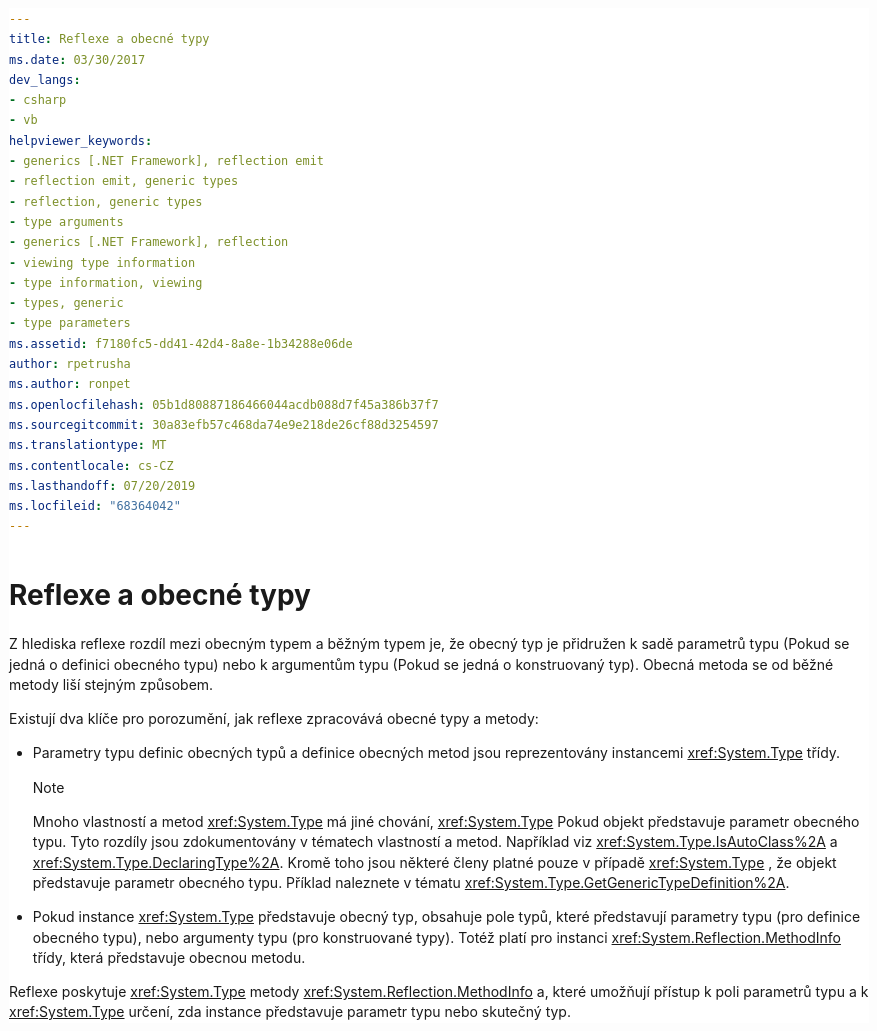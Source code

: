 ```yaml
---
title: Reflexe a obecné typy
ms.date: 03/30/2017
dev_langs:
- csharp
- vb
helpviewer_keywords:
- generics [.NET Framework], reflection emit
- reflection emit, generic types
- reflection, generic types
- type arguments
- generics [.NET Framework], reflection
- viewing type information
- type information, viewing
- types, generic
- type parameters
ms.assetid: f7180fc5-dd41-42d4-8a8e-1b34288e06de
author: rpetrusha
ms.author: ronpet
ms.openlocfilehash: 05b1d80887186466044acdb088d7f45a386b37f7
ms.sourcegitcommit: 30a83efb57c468da74e9e218de26cf88d3254597
ms.translationtype: MT
ms.contentlocale: cs-CZ
ms.lasthandoff: 07/20/2019
ms.locfileid: "68364042"
---
```

# <a name="reflection-and-generic-types"></a>Reflexe a obecné typy
<a name="top"></a>Z hlediska reflexe rozdíl mezi obecným typem a běžným typem je, že obecný typ je přidružen k sadě parametrů typu (Pokud se jedná o definici obecného typu) nebo k argumentům typu (Pokud se jedná o konstruovaný typ). Obecná metoda se od běžné metody liší stejným způsobem.  
  
 Existují dva klíče pro porozumění, jak reflexe zpracovává obecné typy a metody:  
  
- Parametry typu definic obecných typů a definice obecných metod jsou reprezentovány instancemi <xref:System.Type> třídy.  
  
    > [!NOTE]
    >  Mnoho vlastností a metod <xref:System.Type> má jiné chování, <xref:System.Type> Pokud objekt představuje parametr obecného typu. Tyto rozdíly jsou zdokumentovány v tématech vlastností a metod. Například viz <xref:System.Type.IsAutoClass%2A> a <xref:System.Type.DeclaringType%2A>. Kromě toho jsou některé členy platné pouze v případě <xref:System.Type> , že objekt představuje parametr obecného typu. Příklad naleznete v tématu <xref:System.Type.GetGenericTypeDefinition%2A>.  
  
- Pokud instance <xref:System.Type> představuje obecný typ, obsahuje pole typů, které představují parametry typu (pro definice obecného typu), nebo argumenty typu (pro konstruované typy). Totéž platí pro instanci <xref:System.Reflection.MethodInfo> třídy, která představuje obecnou metodu.  
  
 Reflexe poskytuje <xref:System.Type> metody <xref:System.Reflection.MethodInfo> a, které umožňují přístup k poli parametrů typu a k <xref:System.Type> určení, zda instance představuje parametr typu nebo skutečný typ.  
  